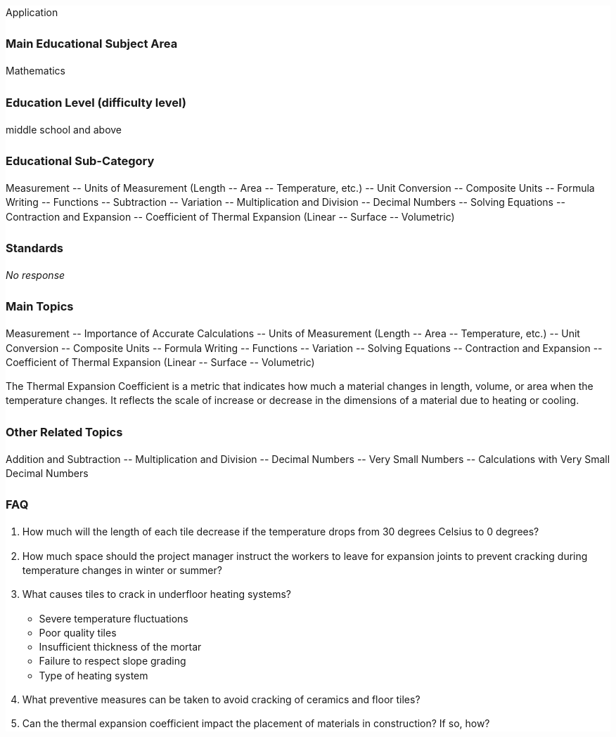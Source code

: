 Application

### Main Educational Subject Area

Mathematics

### Education Level (difficulty level)

middle school and above

### Educational Sub-Category

Measurement -- Units of Measurement (Length -- Area -- Temperature, etc.) -- Unit Conversion -- Composite Units -- Formula Writing -- Functions -- Subtraction -- Variation -- Multiplication and Division -- Decimal Numbers -- Solving Equations -- Contraction and Expansion -- Coefficient of Thermal Expansion (Linear -- Surface -- Volumetric)

### Standards

_No response_

### Main Topics

Measurement -- Importance of Accurate Calculations -- Units of Measurement (Length -- Area -- Temperature, etc.) -- Unit Conversion -- Composite Units -- Formula Writing -- Functions -- Variation -- Solving Equations -- Contraction and Expansion -- Coefficient of Thermal Expansion (Linear -- Surface -- Volumetric)

The Thermal Expansion Coefficient is a metric that indicates how much a material changes in length, volume, or area when the temperature changes. It reflects the scale of increase or decrease in the dimensions of a material due to heating or cooling.

### Other Related Topics

Addition and Subtraction -- Multiplication and Division -- Decimal Numbers -- Very Small Numbers -- Calculations with Very Small Decimal Numbers

### FAQ

1. How much will the length of each tile decrease if the temperature drops from 30 degrees Celsius to 0 degrees?
2. How much space should the project manager instruct the workers to leave for expansion joints to prevent cracking during temperature changes in winter or summer?
3. What causes tiles to crack in underfloor heating systems?

   - Severe temperature fluctuations
   - Poor quality tiles
   - Insufficient thickness of the mortar
   - Failure to respect slope grading
   - Type of heating system

4. What preventive measures can be taken to avoid cracking of ceramics and floor tiles?
5. Can the thermal expansion coefficient impact the placement of materials in construction? If so, how?
